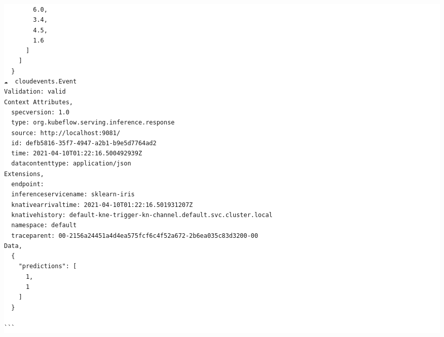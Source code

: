             6.0,
            3.4,
            4.5,
            1.6
          ]
        ]
      }
    ☁️  cloudevents.Event
    Validation: valid
    Context Attributes,
      specversion: 1.0
      type: org.kubeflow.serving.inference.response
      source: http://localhost:9081/
      id: defb5816-35f7-4947-a2b1-b9e5d7764ad2
      time: 2021-04-10T01:22:16.500492939Z
      datacontenttype: application/json
    Extensions,
      endpoint:
      inferenceservicename: sklearn-iris
      knativearrivaltime: 2021-04-10T01:22:16.501931207Z
      knativehistory: default-kne-trigger-kn-channel.default.svc.cluster.local
      namespace: default
      traceparent: 00-2156a24451a4d4ea575fcf6c4f52a672-2b6ea035c83d3200-00
    Data,
      {
        "predictions": [
          1,
          1
        ]
      }
    
    ```
